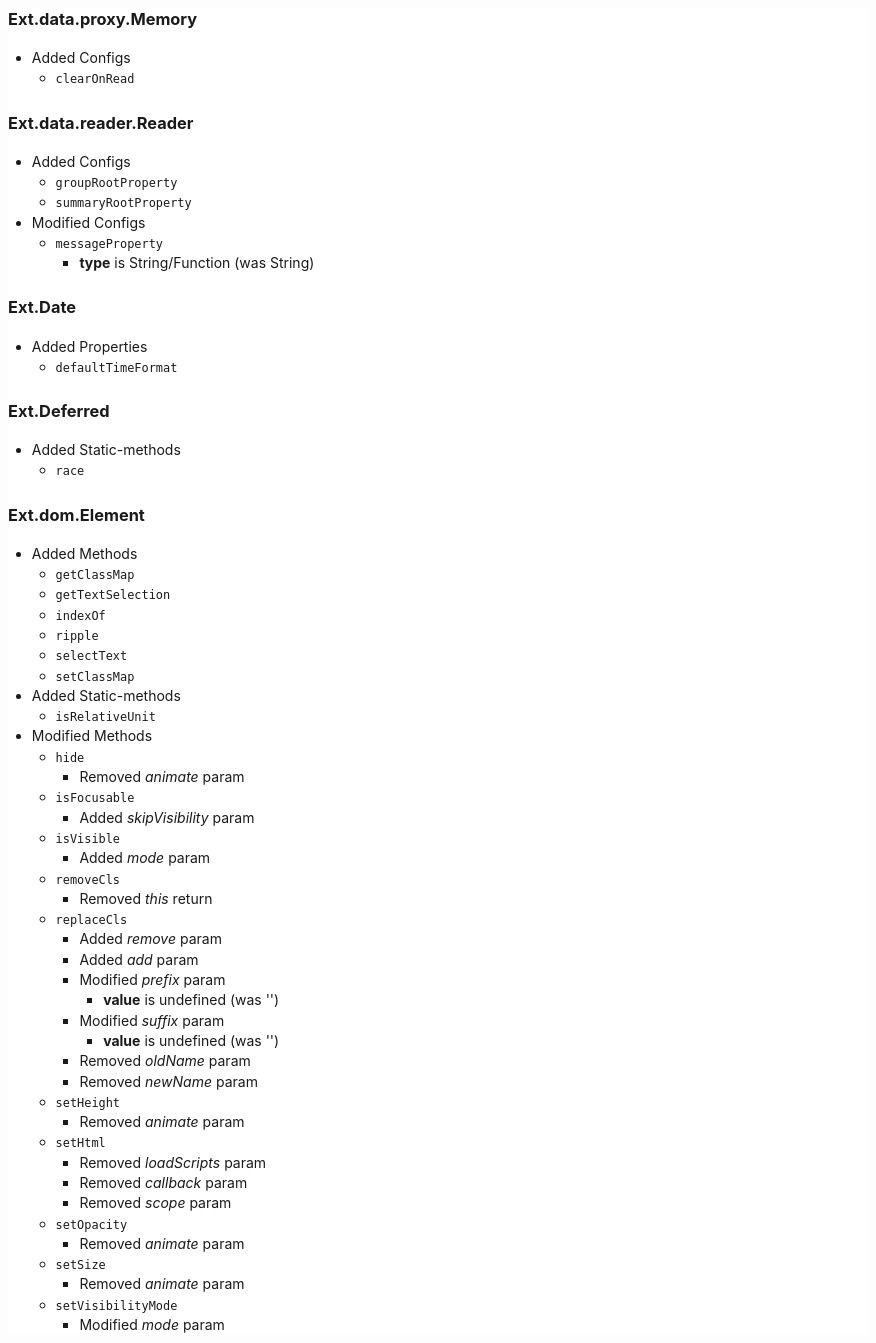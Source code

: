 ### Ext.data.proxy.Memory
- Added Configs
   - `clearOnRead`

### Ext.data.reader.Reader
- Added Configs
   - `groupRootProperty`
   - `summaryRootProperty`
- Modified Configs
   - `messageProperty`
      - **type** is String/Function (was String)

### Ext.Date
- Added Properties
   - `defaultTimeFormat`

### Ext.Deferred
- Added Static-methods
   - `race`

### Ext.dom.Element
- Added Methods
   - `getClassMap`
   - `getTextSelection`
   - `indexOf`
   - `ripple`
   - `selectText`
   - `setClassMap`
- Added Static-methods
   - `isRelativeUnit`
- Modified Methods
   - `hide`
      - Removed _animate_ param
   - `isFocusable`
      - Added _skipVisibility_ param
   - `isVisible`
      - Added _mode_ param
   - `removeCls`
      - Removed _this_ return
   - `replaceCls`
      - Added _remove_ param
      - Added _add_ param
      - Modified _prefix_ param
         - **value** is undefined (was '')
      - Modified _suffix_ param
         - **value** is undefined (was '')
      - Removed _oldName_ param
      - Removed _newName_ param
   - `setHeight`
      - Removed _animate_ param
   - `setHtml`
      - Removed _loadScripts_ param
      - Removed _callback_ param
      - Removed _scope_ param
   - `setOpacity`
      - Removed _animate_ param
   - `setSize`
      - Removed _animate_ param
   - `setVisibilityMode`
      - Modified _mode_ param
